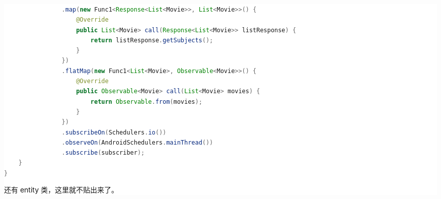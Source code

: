 ```java
                .map(new Func1<Response<List<Movie>>, List<Movie>>() {
                    @Override
                    public List<Movie> call(Response<List<Movie>> listResponse) {
                        return listResponse.getSubjects();
                    }
                })
                .flatMap(new Func1<List<Movie>, Observable<Movie>>() {
                    @Override
                    public Observable<Movie> call(List<Movie> movies) {
                        return Observable.from(movies);
                    }
                })
                .subscribeOn(Schedulers.io())
                .observeOn(AndroidSchedulers.mainThread())
                .subscribe(subscriber);
    }
}
```

还有 entity 类，这里就不贴出来了。




